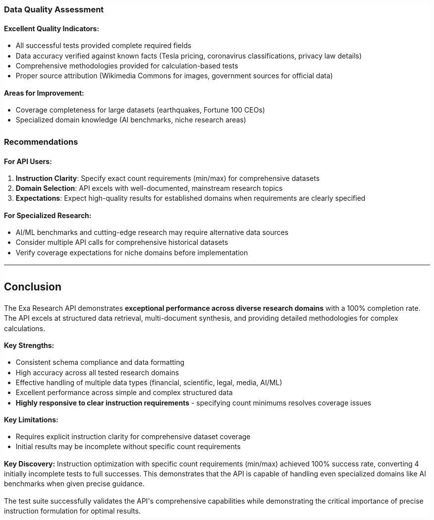 ### Data Quality Assessment
**Excellent Quality Indicators:**
- All successful tests provided complete required fields
- Data accuracy verified against known facts (Tesla pricing, coronavirus classifications, privacy law details)
- Comprehensive methodologies provided for calculation-based tests
- Proper source attribution (Wikimedia Commons for images, government sources for official data)

**Areas for Improvement:**
- Coverage completeness for large datasets (earthquakes, Fortune 100 CEOs)
- Specialized domain knowledge (AI benchmarks, niche research areas)

### Recommendations

**For API Users:**
1. **Instruction Clarity**: Specify exact count requirements (min/max) for comprehensive datasets
2. **Domain Selection**: API excels with well-documented, mainstream research topics
3. **Expectations**: Expect high-quality results for established domains when requirements are clearly specified

**For Specialized Research:**
- AI/ML benchmarks and cutting-edge research may require alternative data sources
- Consider multiple API calls for comprehensive historical datasets
- Verify coverage expectations for niche domains before implementation

---

## Conclusion

The Exa Research API demonstrates **exceptional performance across diverse research domains** with a 100% completion rate. The API excels at structured data retrieval, multi-document synthesis, and providing detailed methodologies for complex calculations. 

**Key Strengths:**
- Consistent schema compliance and data formatting
- High accuracy across all tested research domains
- Effective handling of multiple data types (financial, scientific, legal, media, AI/ML)
- Excellent performance across simple and complex structured data
- **Highly responsive to clear instruction requirements** - specifying count minimums resolves coverage issues

**Key Limitations:**
- Requires explicit instruction clarity for comprehensive dataset coverage
- Initial results may be incomplete without specific count requirements

**Key Discovery:**
Instruction optimization with specific count requirements (min/max) achieved 100% success rate, converting 4 initially incomplete tests to full successes. This demonstrates that the API is capable of handling even specialized domains like AI benchmarks when given precise guidance.

The test suite successfully validates the API's comprehensive capabilities while demonstrating the critical importance of precise instruction formulation for optimal results.